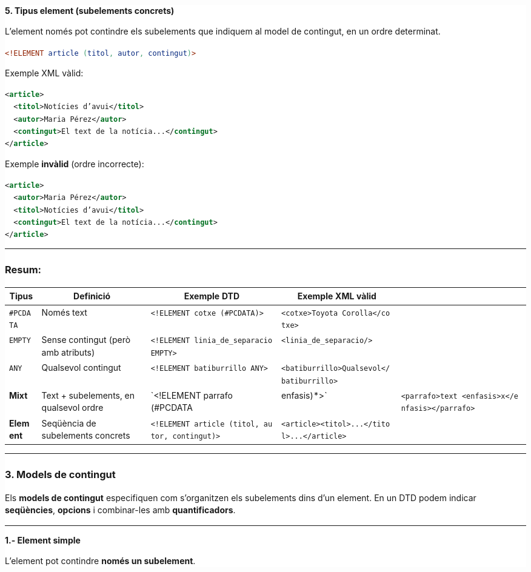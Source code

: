 **5. Tipus element (subelements concrets)**

L’element només pot contindre els subelements que indiquem al model de contingut, en un ordre determinat.

```dtd
<!ELEMENT article (titol, autor, contingut)>
```

Exemple XML vàlid:

```xml
<article>
  <titol>Notícies d’avui</titol>
  <autor>Maria Pérez</autor>
  <contingut>El text de la notícia...</contingut>
</article>
```

Exemple **invàlid** (ordre incorrecte):

```xml
<article>
  <autor>Maria Pérez</autor>
  <titol>Notícies d’avui</titol>
  <contingut>El text de la notícia...</contingut>
</article>
```

---

### Resum:

| Tipus       | Definició                              | Exemple DTD                                    | Exemple XML vàlid                          |                                                |
| ----------- | -------------------------------------- | ---------------------------------------------- | ------------------------------------------ | ---------------------------------------------- |
| `#PCDATA`   | Només text                             | `<!ELEMENT cotxe (#PCDATA)>`                   | `<cotxe>Toyota Corolla</cotxe>`            |                                                |
| `EMPTY`     | Sense contingut (però amb atributs)    | `<!ELEMENT linia_de_separacio EMPTY>`          | `<linia_de_separacio/>`                    |                                                |
| `ANY`       | Qualsevol contingut                    | `<!ELEMENT batiburrillo ANY>`                  | `<batiburrillo>Qualsevol</batiburrillo>`   |                                                |
| **Mixt**    | Text + subelements, en qualsevol ordre | \`\<!ELEMENT parrafo (#PCDATA                  | enfasis)\*>\`                              | `<parrafo>text <enfasis>x</enfasis></parrafo>` |
| **Element** | Seqüència de subelements concrets      | `<!ELEMENT article (titol, autor, contingut)>` | `<article><titol>...</titol>...</article>` |                                                |

---

### 3. Models de contingut

Els **models de contingut** especifiquen com s’organitzen els subelements dins d’un element.
En un DTD podem indicar **seqüències**, **opcions** i combinar-les amb **quantificadors**.

---

**1.- Element simple**

L’element pot contindre **només un subelement**.
